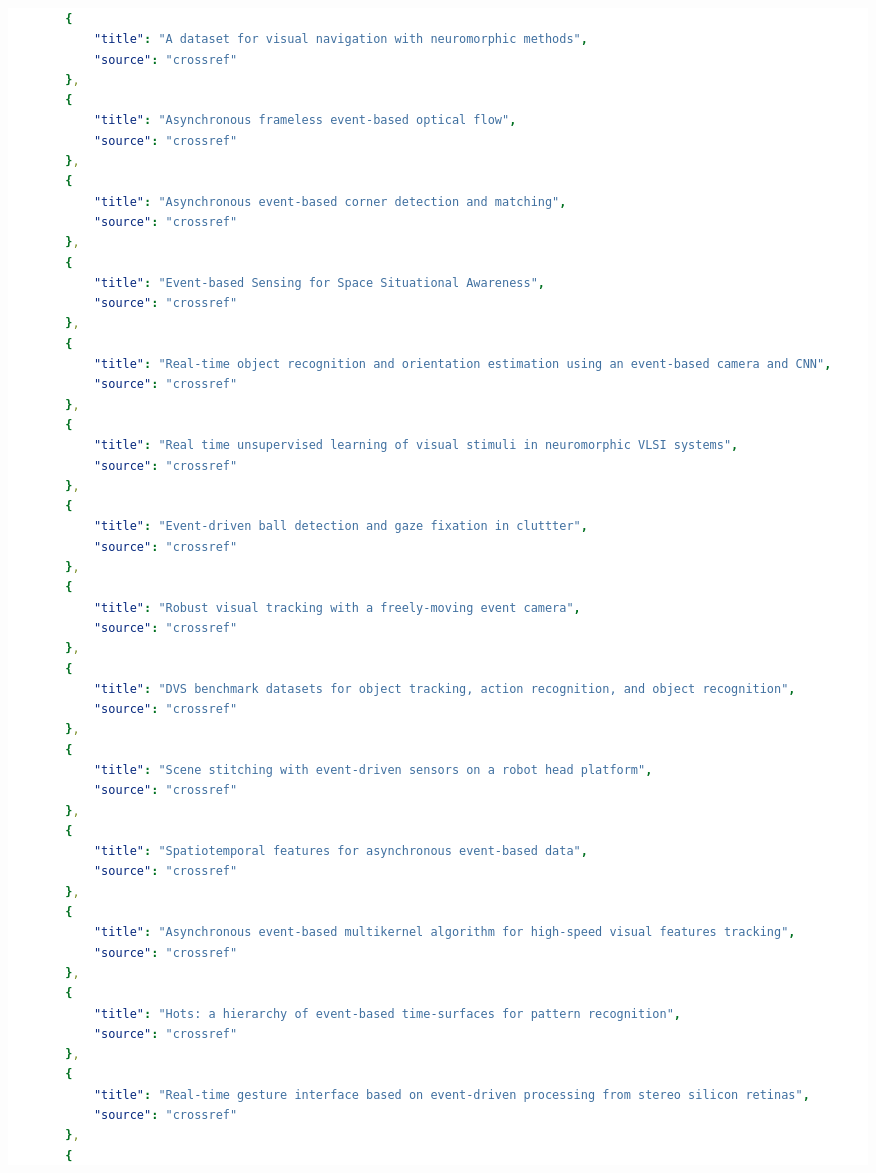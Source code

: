 ```yaml
        {
            "title": "A dataset for visual navigation with neuromorphic methods",
            "source": "crossref"
        },
        {
            "title": "Asynchronous frameless event-based optical flow",
            "source": "crossref"
        },
        {
            "title": "Asynchronous event-based corner detection and matching",
            "source": "crossref"
        },
        {
            "title": "Event-based Sensing for Space Situational Awareness",
            "source": "crossref"
        },
        {
            "title": "Real-time object recognition and orientation estimation using an event-based camera and CNN",
            "source": "crossref"
        },
        {
            "title": "Real time unsupervised learning of visual stimuli in neuromorphic VLSI systems",
            "source": "crossref"
        },
        {
            "title": "Event-driven ball detection and gaze fixation in cluttter",
            "source": "crossref"
        },
        {
            "title": "Robust visual tracking with a freely-moving event camera",
            "source": "crossref"
        },
        {
            "title": "DVS benchmark datasets for object tracking, action recognition, and object recognition",
            "source": "crossref"
        },
        {
            "title": "Scene stitching with event-driven sensors on a robot head platform",
            "source": "crossref"
        },
        {
            "title": "Spatiotemporal features for asynchronous event-based data",
            "source": "crossref"
        },
        {
            "title": "Asynchronous event-based multikernel algorithm for high-speed visual features tracking",
            "source": "crossref"
        },
        {
            "title": "Hots: a hierarchy of event-based time-surfaces for pattern recognition",
            "source": "crossref"
        },
        {
            "title": "Real-time gesture interface based on event-driven processing from stereo silicon retinas",
            "source": "crossref"
        },
        {
```